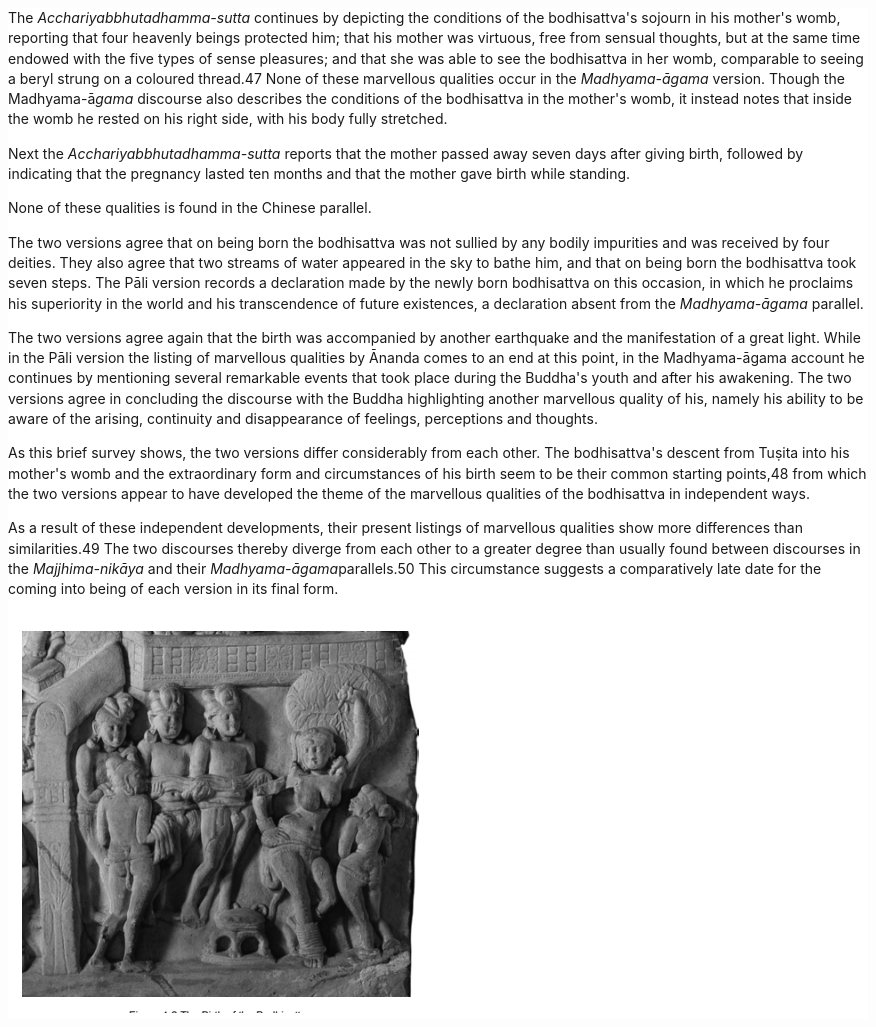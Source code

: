 The *Acchariyabbhutadhamma-sutta* continues by depicting the conditions of the bodhisattva's sojourn in his mother's womb, reporting that four heavenly beings protected him; that his mother was virtuous, free from sensual thoughts, but at the same time endowed with the five types of sense pleasures; and that she was able to see the bodhisattva in her womb, comparable to seeing a beryl strung on a coloured thread.47 None of these marvellous qualities occur in the *Madhyama-āgama* version. Though the Madhyama-ā*gama* discourse also describes the conditions of the bodhisattva in the mother's womb, it instead notes that inside the womb he rested on his right side, with his body fully stretched.

Next the *Acchariyabbhutadhamma-sutta* reports that the mother passed away seven days after giving birth, followed by indicating that the pregnancy lasted ten months and that the mother gave birth while standing.

None of these qualities is found in the Chinese parallel.

The two versions agree that on being born the bodhisattva was not sullied by any bodily impurities and was received by four deities. They also agree that two streams of water appeared in the sky to bathe him, and that on being born the bodhisattva took seven steps. The Pāli version records a declaration made by the newly born bodhisattva on this occasion, in which he proclaims his superiority in the world and his transcendence of future existences, a declaration absent from the *Madhyama-āgama* parallel. 

The two versions agree again that the birth was accompanied by another earthquake and the manifestation of a great light. While in the Pāli version the listing of marvellous qualities by Ānanda comes to an end at this point, in the Madhyama-āgama account he continues by mentioning several remarkable events that took place during the Buddha's youth and after his awakening. The two versions agree in concluding the discourse with the Buddha highlighting another marvellous quality of his, namely his ability to be aware of the arising, continuity and disappearance of feelings, perceptions and thoughts.

As this brief survey shows, the two versions differ considerably from each other. The bodhisattva's descent from Tuṣita into his mother's womb and the extraordinary form and circumstances of his birth seem to be their common starting points,48 from which the two versions appear to have developed the theme of the marvellous qualities of the bodhisattva in independent ways. 

As a result of these independent developments, their present listings of marvellous qualities show more differences than similarities.49 The two discourses thereby diverge from each other to a greater degree than usually found between discourses in the *Majjhima-nikāya* and their *Madhyama-āgama*parallels.50 This circumstance suggests a comparatively late date for the coming into being of each version in its final form.

![32_image_0.png](32_image_0.png)
